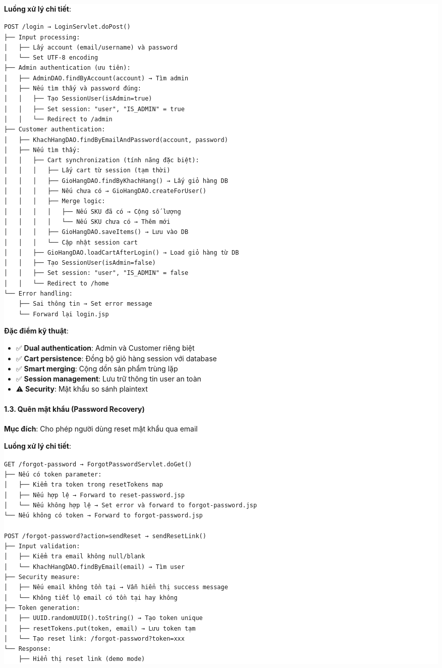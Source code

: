 **Luồng xử lý chi tiết**:
```
POST /login → LoginServlet.doPost()
├── Input processing:
│   ├── Lấy account (email/username) và password
│   └── Set UTF-8 encoding
├── Admin authentication (ưu tiên):
│   ├── AdminDAO.findByAccount(account) → Tìm admin
│   ├── Nếu tìm thấy và password đúng:
│   │   ├── Tạo SessionUser(isAdmin=true)
│   │   ├── Set session: "user", "IS_ADMIN" = true
│   │   └── Redirect to /admin
├── Customer authentication:
│   ├── KhachHangDAO.findByEmailAndPassword(account, password)
│   ├── Nếu tìm thấy:
│   │   ├── Cart synchronization (tính năng đặc biệt):
│   │   │   ├── Lấy cart từ session (tạm thời)
│   │   │   ├── GioHangDAO.findByKhachHang() → Lấy giỏ hàng DB
│   │   │   ├── Nếu chưa có → GioHangDAO.createForUser()
│   │   │   ├── Merge logic:
│   │   │   │   ├── Nếu SKU đã có → Cộng số lượng
│   │   │   │   └── Nếu SKU chưa có → Thêm mới
│   │   │   ├── GioHangDAO.saveItems() → Lưu vào DB
│   │   │   └── Cập nhật session cart
│   │   ├── GioHangDAO.loadCartAfterLogin() → Load giỏ hàng từ DB
│   │   ├── Tạo SessionUser(isAdmin=false)
│   │   ├── Set session: "user", "IS_ADMIN" = false
│   │   └── Redirect to /home
└── Error handling:
    ├── Sai thông tin → Set error message
    └── Forward lại login.jsp
```

**Đặc điểm kỹ thuật**:
- ✅ **Dual authentication**: Admin và Customer riêng biệt
- ✅ **Cart persistence**: Đồng bộ giỏ hàng session với database
- ✅ **Smart merging**: Cộng dồn sản phẩm trùng lặp
- ✅ **Session management**: Lưu trữ thông tin user an toàn
- ⚠️ **Security**: Mật khẩu so sánh plaintext

#### 1.3. Quên mật khẩu (Password Recovery)
**Mục đích**: Cho phép người dùng reset mật khẩu qua email

**Luồng xử lý chi tiết**:
```
GET /forgot-password → ForgotPasswordServlet.doGet()
├── Nếu có token parameter:
│   ├── Kiểm tra token trong resetTokens map
│   ├── Nếu hợp lệ → Forward to reset-password.jsp
│   └── Nếu không hợp lệ → Set error và forward to forgot-password.jsp
└── Nếu không có token → Forward to forgot-password.jsp

POST /forgot-password?action=sendReset → sendResetLink()
├── Input validation:
│   ├── Kiểm tra email không null/blank
│   └── KhachHangDAO.findByEmail(email) → Tìm user
├── Security measure:
│   ├── Nếu email không tồn tại → Vẫn hiển thị success message
│   └── Không tiết lộ email có tồn tại hay không
├── Token generation:
│   ├── UUID.randomUUID().toString() → Tạo token unique
│   ├── resetTokens.put(token, email) → Lưu token tạm
│   └── Tạo reset link: /forgot-password?token=xxx
└── Response:
    ├── Hiển thị reset link (demo mode)
```